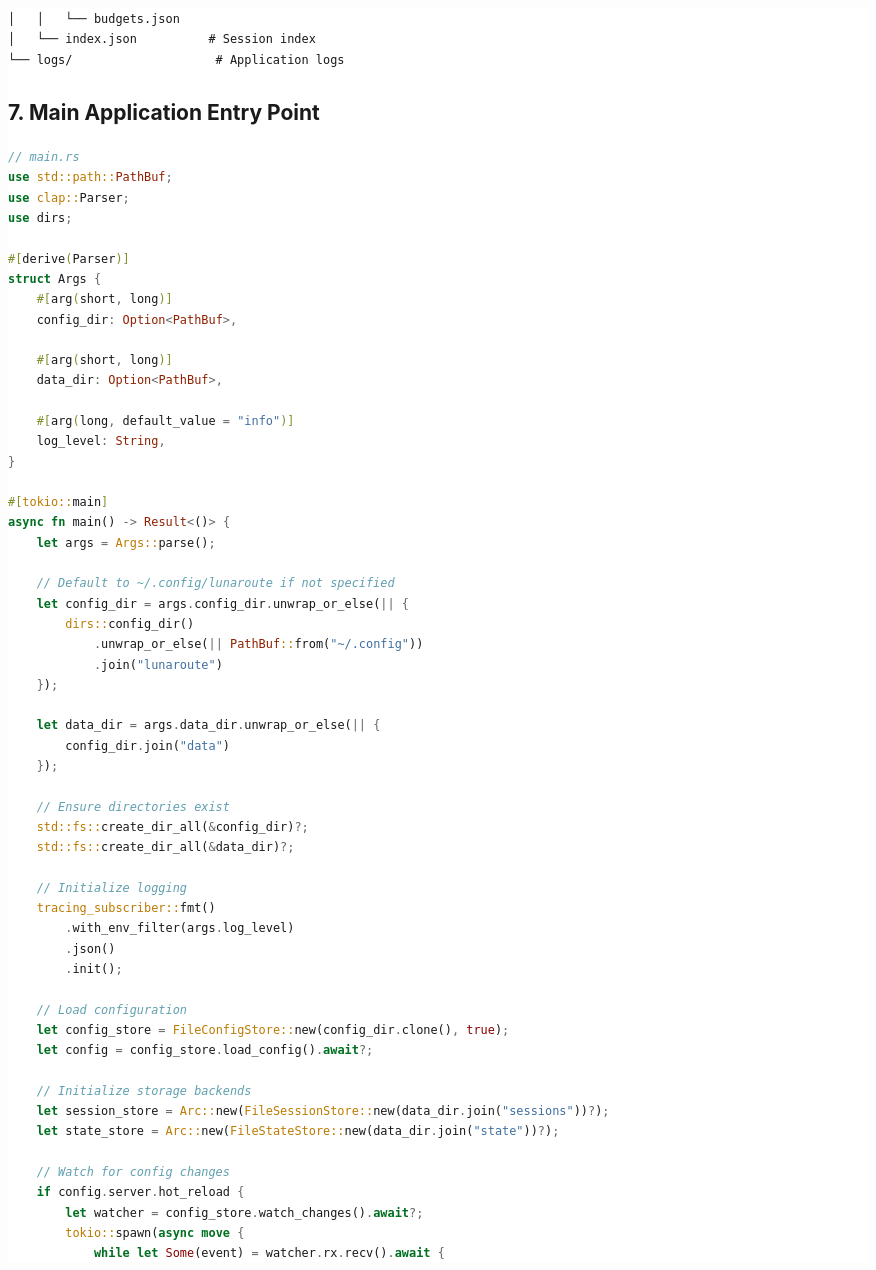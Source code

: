 ```
│   │   └── budgets.json
│   └── index.json          # Session index
└── logs/                    # Application logs
```

## 7. Main Application Entry Point

```rust
// main.rs
use std::path::PathBuf;
use clap::Parser;
use dirs;

#[derive(Parser)]
struct Args {
    #[arg(short, long)]
    config_dir: Option<PathBuf>,
    
    #[arg(short, long)]
    data_dir: Option<PathBuf>,
    
    #[arg(long, default_value = "info")]
    log_level: String,
}

#[tokio::main]
async fn main() -> Result<()> {
    let args = Args::parse();
    
    // Default to ~/.config/lunaroute if not specified
    let config_dir = args.config_dir.unwrap_or_else(|| {
        dirs::config_dir()
            .unwrap_or_else(|| PathBuf::from("~/.config"))
            .join("lunaroute")
    });
    
    let data_dir = args.data_dir.unwrap_or_else(|| {
        config_dir.join("data")
    });
    
    // Ensure directories exist
    std::fs::create_dir_all(&config_dir)?;
    std::fs::create_dir_all(&data_dir)?;
    
    // Initialize logging
    tracing_subscriber::fmt()
        .with_env_filter(args.log_level)
        .json()
        .init();
    
    // Load configuration
    let config_store = FileConfigStore::new(config_dir.clone(), true);
    let config = config_store.load_config().await?;
    
    // Initialize storage backends
    let session_store = Arc::new(FileSessionStore::new(data_dir.join("sessions"))?);
    let state_store = Arc::new(FileStateStore::new(data_dir.join("state"))?);
    
    // Watch for config changes
    if config.server.hot_reload {
        let watcher = config_store.watch_changes().await?;
        tokio::spawn(async move {
            while let Some(event) = watcher.rx.recv().await {
```
